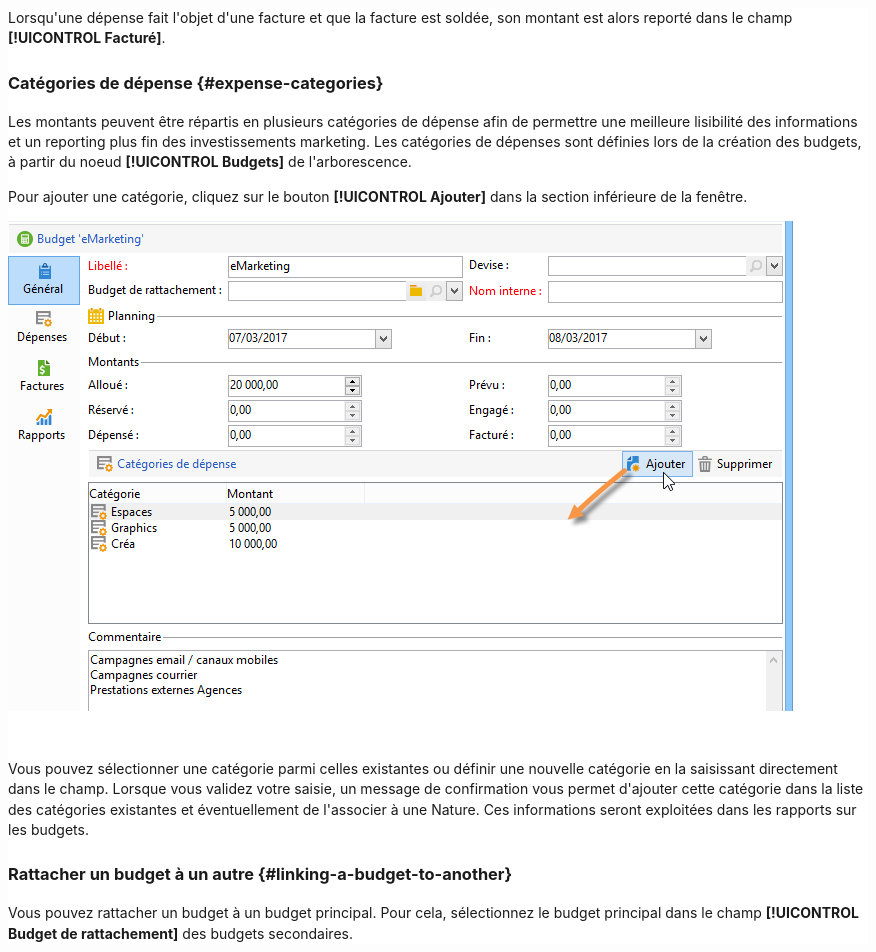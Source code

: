Lorsqu&#39;une dépense fait l&#39;objet d&#39;une facture et que la facture est soldée, son montant est alors reporté dans le champ **[!UICONTROL Facturé]**.

### Catégories de dépense {#expense-categories}

Les montants peuvent être répartis en plusieurs catégories de dépense afin de permettre une meilleure lisibilité des informations et un reporting plus fin des investissements marketing. Les catégories de dépenses sont définies lors de la création des budgets, à partir du noeud **[!UICONTROL Budgets]** de l&#39;arborescence.

Pour ajouter une catégorie, cliquez sur le bouton **[!UICONTROL Ajouter]** dans la section inférieure de la fenêtre.

![](assets/s_user_budget_category.png)

Vous pouvez sélectionner une catégorie parmi celles existantes ou définir une nouvelle catégorie en la saisissant directement dans le champ. Lorsque vous validez votre saisie, un message de confirmation vous permet d&#39;ajouter cette catégorie dans la liste des catégories existantes et éventuellement de l&#39;associer à une Nature. Ces informations seront exploitées dans les rapports sur les budgets.

### Rattacher un budget à un autre {#linking-a-budget-to-another}

Vous pouvez rattacher un budget à un budget principal. Pour cela, sélectionnez le budget principal dans le champ **[!UICONTROL Budget de rattachement]** des budgets secondaires.

